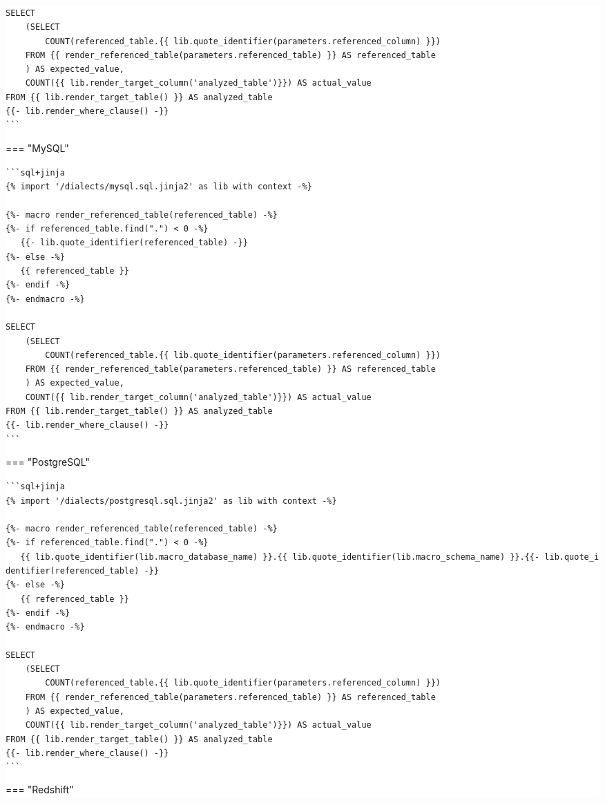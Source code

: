     SELECT
        (SELECT
            COUNT(referenced_table.{{ lib.quote_identifier(parameters.referenced_column) }})
        FROM {{ render_referenced_table(parameters.referenced_table) }} AS referenced_table
        ) AS expected_value,
        COUNT({{ lib.render_target_column('analyzed_table')}}) AS actual_value
    FROM {{ lib.render_target_table() }} AS analyzed_table
    {{- lib.render_where_clause() -}}
    ```
=== "MySQL"
      
    ```sql+jinja
    {% import '/dialects/mysql.sql.jinja2' as lib with context -%}
    
    {%- macro render_referenced_table(referenced_table) -%}
    {%- if referenced_table.find(".") < 0 -%}
       {{- lib.quote_identifier(referenced_table) -}}
    {%- else -%}
       {{ referenced_table }}
    {%- endif -%}
    {%- endmacro -%}
    
    SELECT
        (SELECT
            COUNT(referenced_table.{{ lib.quote_identifier(parameters.referenced_column) }})
        FROM {{ render_referenced_table(parameters.referenced_table) }} AS referenced_table
        ) AS expected_value,
        COUNT({{ lib.render_target_column('analyzed_table')}}) AS actual_value
    FROM {{ lib.render_target_table() }} AS analyzed_table
    {{- lib.render_where_clause() -}}
    ```
=== "PostgreSQL"
      
    ```sql+jinja
    {% import '/dialects/postgresql.sql.jinja2' as lib with context -%}
    
    {%- macro render_referenced_table(referenced_table) -%}
    {%- if referenced_table.find(".") < 0 -%}
       {{ lib.quote_identifier(lib.macro_database_name) }}.{{ lib.quote_identifier(lib.macro_schema_name) }}.{{- lib.quote_identifier(referenced_table) -}}
    {%- else -%}
       {{ referenced_table }}
    {%- endif -%}
    {%- endmacro -%}
    
    SELECT
        (SELECT
            COUNT(referenced_table.{{ lib.quote_identifier(parameters.referenced_column) }})
        FROM {{ render_referenced_table(parameters.referenced_table) }} AS referenced_table
        ) AS expected_value,
        COUNT({{ lib.render_target_column('analyzed_table')}}) AS actual_value
    FROM {{ lib.render_target_table() }} AS analyzed_table
    {{- lib.render_where_clause() -}}
    ```
=== "Redshift"
      
